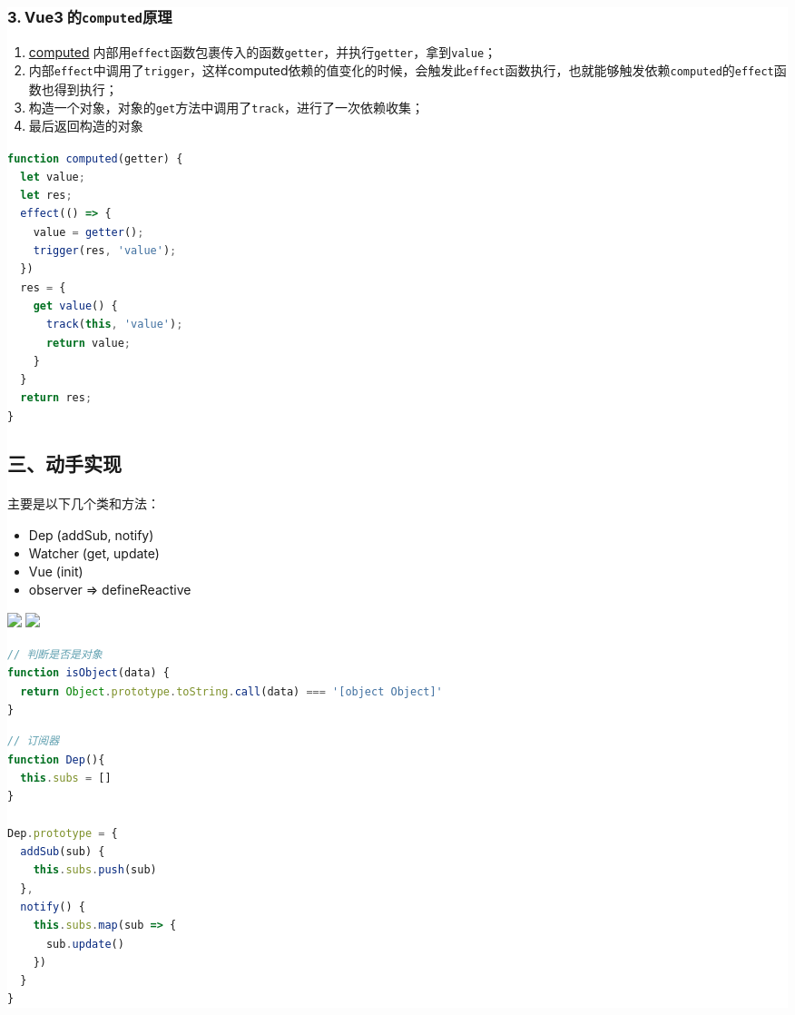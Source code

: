 ```js
```


### 3. Vue3 的`computed`原理

1. [computed](https://github.com/vuejs/vue-next/tree/3.2/packages/reactivity/src/computed.ts#L112) 内部用`effect`函数包裹传入的函数`getter`，并执行`getter`，拿到`value`；
2. 内部`effect`中调用了`trigger`，这样computed依赖的值变化的时候，会触发此`effect`函数执行，也就能够触发依赖`computed`的`effect`函数也得到执行；
3. 构造一个对象，对象的`get`方法中调用了`track`，进行了一次依赖收集；
4. 最后返回构造的对象


```js
function computed(getter) {
  let value;
  let res;
  effect(() => {
    value = getter();
    trigger(res, 'value');
  })
  res = {
    get value() {
      track(this, 'value');
      return value;
    }
  }
  return res;
}
```

## 三、动手实现

主要是以下几个类和方法：

- Dep (addSub, notify)
- Watcher (get, update)
- Vue (init)
- observer => defineReactive


<img src="http://doc.uwayfly.com/vue-reactive-official.png" width="500">

<img src="http://doc.uwayfly.com/vue2-reactive.png" width="500">

```js
// 判断是否是对象
function isObject(data) {
  return Object.prototype.toString.call(data) === '[object Object]'
}
```

```js
// 订阅器
function Dep(){
  this.subs = []
}

Dep.prototype = {
  addSub(sub) {
    this.subs.push(sub)
  },
  notify() {
    this.subs.map(sub => {
      sub.update()
    })
  }
}
```
